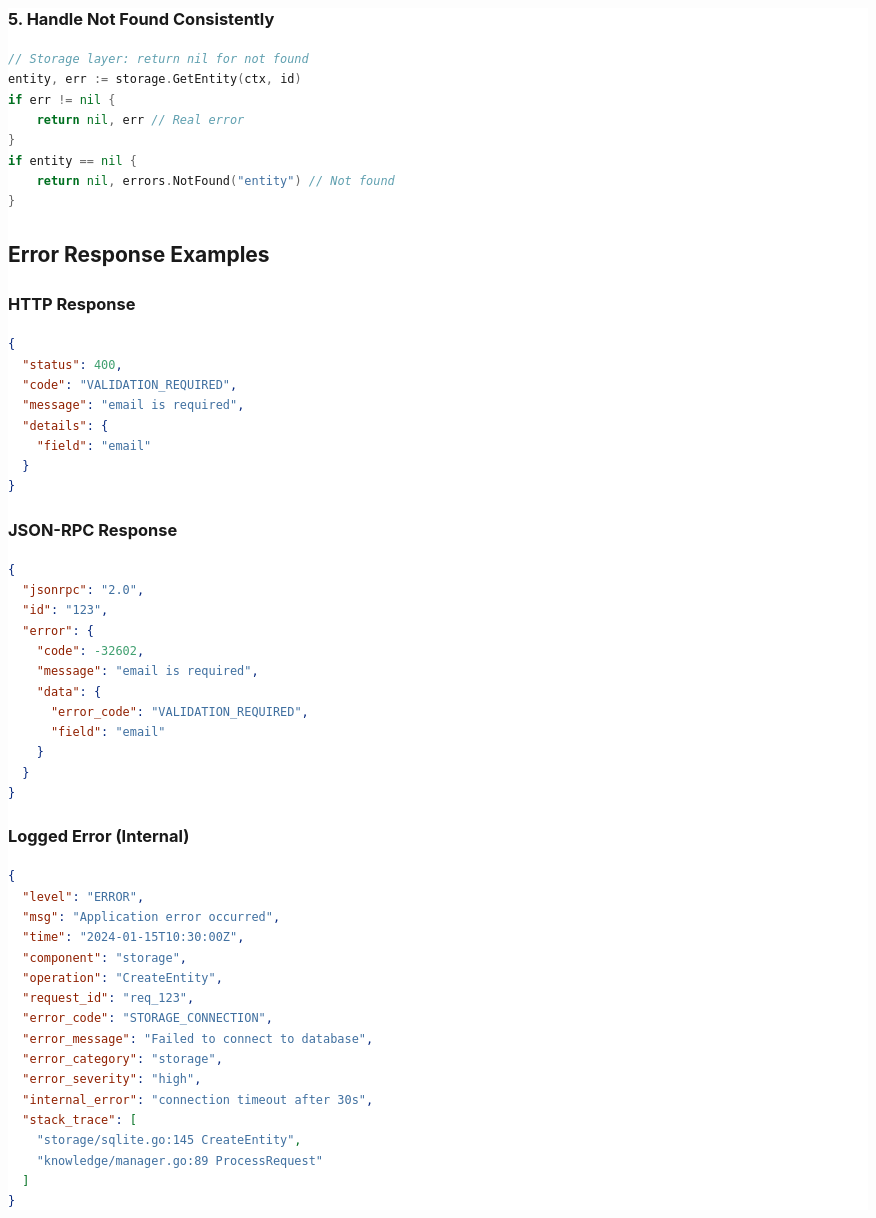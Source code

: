 ### 5. Handle Not Found Consistently

```go
// Storage layer: return nil for not found
entity, err := storage.GetEntity(ctx, id)
if err != nil {
    return nil, err // Real error
}
if entity == nil {
    return nil, errors.NotFound("entity") // Not found
}
```

## Error Response Examples

### HTTP Response
```json
{
  "status": 400,
  "code": "VALIDATION_REQUIRED",
  "message": "email is required",
  "details": {
    "field": "email"
  }
}
```

### JSON-RPC Response
```json
{
  "jsonrpc": "2.0",
  "id": "123",
  "error": {
    "code": -32602,
    "message": "email is required",
    "data": {
      "error_code": "VALIDATION_REQUIRED",
      "field": "email"
    }
  }
}
```

### Logged Error (Internal)
```json
{
  "level": "ERROR",
  "msg": "Application error occurred",
  "time": "2024-01-15T10:30:00Z",
  "component": "storage",
  "operation": "CreateEntity",
  "request_id": "req_123",
  "error_code": "STORAGE_CONNECTION",
  "error_message": "Failed to connect to database",
  "error_category": "storage",
  "error_severity": "high",
  "internal_error": "connection timeout after 30s",
  "stack_trace": [
    "storage/sqlite.go:145 CreateEntity",
    "knowledge/manager.go:89 ProcessRequest"
  ]
}
```
